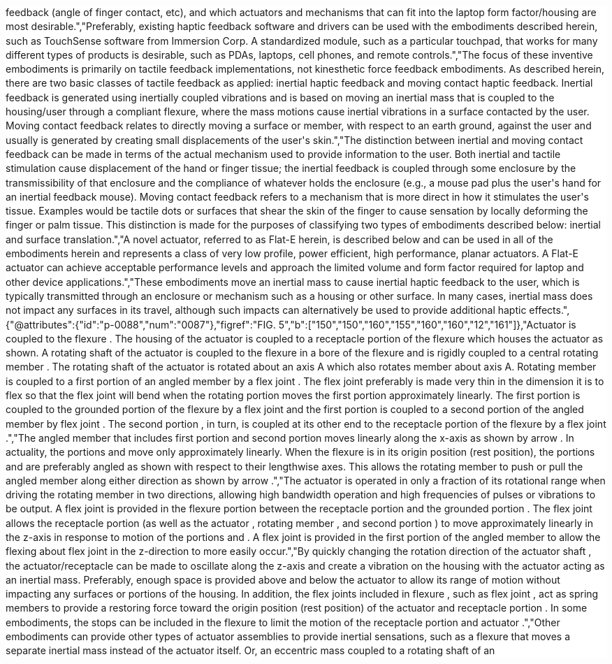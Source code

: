 feedback (angle of finger contact, etc), and which actuators and mechanisms that can fit into the laptop form factor\/housing are most desirable.","Preferably, existing haptic feedback software and drivers can be used with the embodiments described herein, such as TouchSense software from Immersion Corp. A standardized module, such as a particular touchpad, that works for many different types of products is desirable, such as PDAs, laptops, cell phones, and remote controls.","The focus of these inventive embodiments is primarily on tactile feedback implementations, not kinesthetic force feedback embodiments. As described herein, there are two basic classes of tactile feedback as applied: inertial haptic feedback and moving contact haptic feedback. Inertial feedback is generated using inertially coupled vibrations and is based on moving an inertial mass that is coupled to the housing\/user through a compliant flexure, where the mass motions cause inertial vibrations in a surface contacted by the user. Moving contact feedback relates to directly moving a surface or member, with respect to an earth ground, against the user and usually is generated by creating small displacements of the user's skin.","The distinction between inertial and moving contact feedback can be made in terms of the actual mechanism used to provide information to the user. Both inertial and tactile stimulation cause displacement of the hand or finger tissue; the inertial feedback is coupled through some enclosure by the transmissibility of that enclosure and the compliance of whatever holds the enclosure (e.g., a mouse pad plus the user's hand for an inertial feedback mouse). Moving contact feedback refers to a mechanism that is more direct in how it stimulates the user's tissue. Examples would be tactile dots or surfaces that shear the skin of the finger to cause sensation by locally deforming the finger or palm tissue. This distinction is made for the purposes of classifying two types of embodiments described below: inertial and surface translation.","A novel actuator, referred to as Flat-E herein, is described below and can be used in all of the embodiments herein and represents a class of very low profile, power efficient, high performance, planar actuators. A Flat-E actuator can achieve acceptable performance levels and approach the limited volume and form factor required for laptop and other device applications.","These embodiments move an inertial mass to cause inertial haptic feedback to the user, which is typically transmitted through an enclosure or mechanism such as a housing or other surface. In many cases, inertial mass does not impact any surfaces in its travel, although such impacts can alternatively be used to provide additional haptic effects.",{"@attributes":{"id":"p-0088","num":"0087"},"figref":"FIG. 5","b":["150","150","160","155","160","160","12","161"]},"Actuator  is coupled to the flexure . The housing of the actuator is coupled to a receptacle portion  of the flexure  which houses the actuator  as shown. A rotating shaft  of the actuator is coupled to the flexure  in a bore  of the flexure  and is rigidly coupled to a central rotating member . The rotating shaft  of the actuator is rotated about an axis A which also rotates member  about axis A. Rotating member  is coupled to a first portion of an angled member  by a flex joint . The flex joint  preferably is made very thin in the dimension it is to flex so that the flex joint  will bend when the rotating portion  moves the first portion approximately linearly. The first portion is coupled to the grounded portion  of the flexure by a flex joint  and the first portion is coupled to a second portion of the angled member by flex joint . The second portion , in turn, is coupled at its other end to the receptacle portion  of the flexure by a flex joint .","The angled member  that includes first portion and second portion moves linearly along the x-axis as shown by arrow . In actuality, the portions and move only approximately linearly. When the flexure is in its origin position (rest position), the portions and are preferably angled as shown with respect to their lengthwise axes. This allows the rotating member  to push or pull the angled member  along either direction as shown by arrow .","The actuator  is operated in only a fraction of its rotational range when driving the rotating member  in two directions, allowing high bandwidth operation and high frequencies of pulses or vibrations to be output. A flex joint  is provided in the flexure portion between the receptacle portion  and the grounded portion . The flex joint  allows the receptacle portion  (as well as the actuator , rotating member , and second portion ) to move approximately linearly in the z-axis in response to motion of the portions and . A flex joint  is provided in the first portion of the angled member  to allow the flexing about flex joint  in the z-direction to more easily occur.","By quickly changing the rotation direction of the actuator shaft , the actuator\/receptacle can be made to oscillate along the z-axis and create a vibration on the housing with the actuator  acting as an inertial mass. Preferably, enough space is provided above and below the actuator to allow its range of motion without impacting any surfaces or portions of the housing. In addition, the flex joints included in flexure , such as flex joint , act as spring members to provide a restoring force toward the origin position (rest position) of the actuator  and receptacle portion . In some embodiments, the stops can be included in the flexure  to limit the motion of the receptacle portion  and actuator .","Other embodiments can provide other types of actuator assemblies to provide inertial sensations, such as a flexure that moves a separate inertial mass instead of the actuator itself. Or, an eccentric mass coupled to a rotating shaft of an